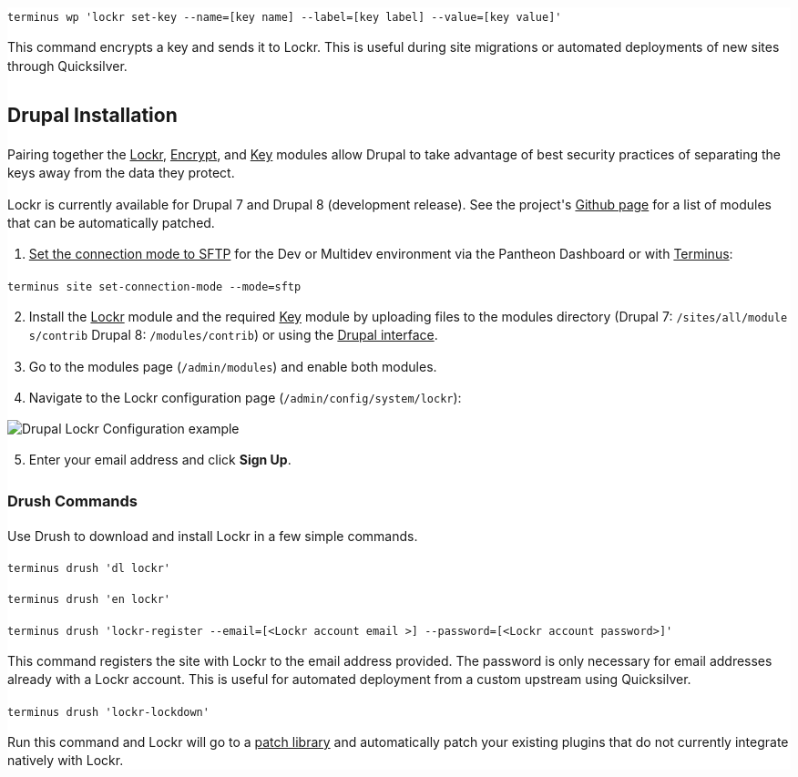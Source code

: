 
```nohighlight
terminus wp 'lockr set-key --name=[key name] --label=[key label] --value=[key value]'
```
This command encrypts a key and sends it to Lockr. This is useful during site migrations or automated deployments of new sites through Quicksilver.


## Drupal Installation

Pairing together the [Lockr](https://www.drupal.org/project/lockr), [Encrypt](https://www.drupal.org/project/encrypt), and [Key](https://www.drupal.org/project/key) modules allow Drupal to take advantage of best security practices of separating the keys away from the data they protect.

Lockr is currently available for Drupal 7 and Drupal 8 (development release). See the project's [Github page](https://github.com/lockr/lockr-patches/tree/drupal7) for a list of modules that can be automatically patched.

1. [Set the connection mode to SFTP](/docs/sftp/) for the Dev or Multidev environment via the Pantheon Dashboard or with [Terminus](/docs/terminus):

 ```
 terminus site set-connection-mode --mode=sftp
 ```

2. Install the [Lockr](https://www.drupal.org/project/lockr) module and the required [Key](https://www.drupal.org/project/key) module by uploading files to the modules directory (Drupal 7: `/sites/all/modules/contrib` Drupal 8: `/modules/contrib`) or using the [Drupal interface](https://www.drupal.org/docs/7/extending-drupal/installing-modules).

3. Go to the modules page (`/admin/modules`) and enable both modules.

4. Navigate to the Lockr configuration page (`/admin/config/system/lockr`):

  ![Drupal Lockr Configuration example](/source/docs/assets/images/lockr_drupalconfig.png)​

5.  Enter your email address and click **Sign Up**.  


### Drush Commands

Use Drush to download and install Lockr in a few simple commands.

```nohighlight
terminus drush 'dl lockr'
```
```nohighlight
terminus drush 'en lockr'
```
```nohighlight
terminus drush 'lockr-register --email=[<Lockr account email >] --password=[<Lockr account password>]'
```
This command registers the site with Lockr to the email address provided. The password is only necessary for email addresses already with a Lockr account. This is useful for automated deployment from a custom upstream using Quicksilver.

```nohighlight
terminus drush 'lockr-lockdown'
```
Run this command and Lockr will go to a [patch library](https://github.com/lockr/lockr-patches/tree/drupal7) and automatically patch your existing plugins that do not currently integrate natively with Lockr.
